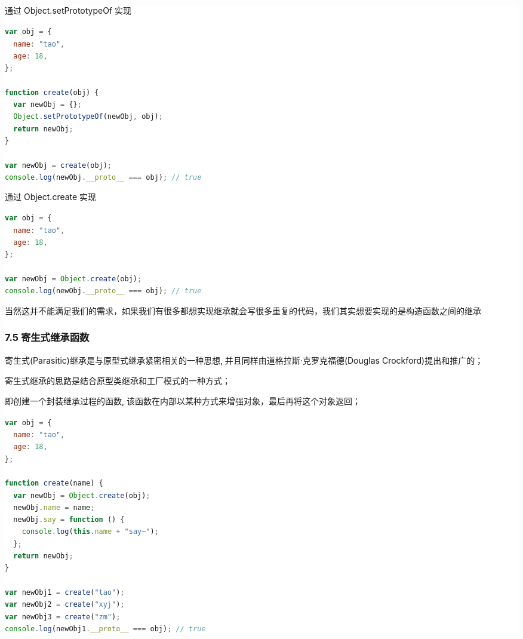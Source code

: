 通过 Object.setPrototypeOf 实现

```js
var obj = {
  name: "tao",
  age: 18,
};

function create(obj) {
  var newObj = {};
  Object.setPrototypeOf(newObj, obj);
  return newObj;
}

var newObj = create(obj);
console.log(newObj.__proto__ === obj); // true
```

通过 Object.create 实现

```js
var obj = {
  name: "tao",
  age: 18,
};

var newObj = Object.create(obj);
console.log(newObj.__proto__ === obj); // true
```

当然这并不能满足我们的需求，如果我们有很多都想实现继承就会写很多重复的代码，我们其实想要实现的是构造函数之间的继承

### 7.5 寄生式继承函数

寄生式(Parasitic)继承是与原型式继承紧密相关的一种思想, 并且同样由道格拉斯·克罗克福德(Douglas
Crockford)提出和推广的；

寄生式继承的思路是结合原型类继承和工厂模式的一种方式；

即创建一个封装继承过程的函数, 该函数在内部以某种方式来增强对象，最后再将这个对象返回；

```js
var obj = {
  name: "tao",
  age: 18,
};

function create(name) {
  var newObj = Object.create(obj);
  newObj.name = name;
  newObj.say = function () {
    console.log(this.name + "say~");
  };
  return newObj;
}

var newObj1 = create("tao");
var newObj2 = create("xyj");
var newObj3 = create("zm");
console.log(newObj1.__proto__ === obj); // true
```
